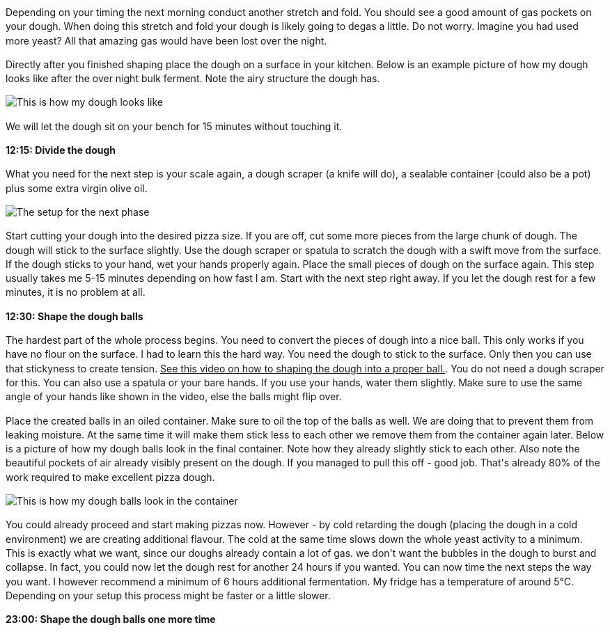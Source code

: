 Depending on your timing the next morning conduct another stretch and fold. You should see a good amount of gas pockets on your dough. When doing this stretch and fold your dough is likely going to degas a little. Do not worry. Imagine you had used more yeast? All that amazing gas would have been lost over the night.

Directly after you finished shaping place the dough on a surface in your kitchen. Below is an example picture of how my dough looks like after the over night bulk ferment. Note the airy structure the dough has.

![This is how my dough looks like](https://i.imgur.com/W5JwLZV.jpg)

We will let the dough sit on your bench for 15 minutes without touching it.

**12:15: Divide the dough**

What you need for the next step is your scale again, a dough scraper (a knife will do), a sealable container (could also be a pot) plus some extra virgin olive oil.

![The setup for the next phase](https://i.imgur.com/xmh7QUZ.jpg)

Start cutting your dough into the desired pizza size. If you are off, cut some more pieces from the large chunk of dough. The dough will stick to the surface slightly. Use the dough scraper or spatula to scratch the dough with a swift move from the surface. If the dough sticks to your hand, wet your hands properly again. Place the small pieces of dough on the surface again. This step usually takes me 5-15 minutes depending on how fast I am. Start with the next step right away. If you let the dough rest for a few minutes, it is no problem at all.

**12:30: Shape the dough balls**

The hardest part of the whole process begins. You need to convert the pieces of dough into a nice ball. This only works if you have no flour on the surface. I had to learn this the hard way. You need the dough to stick to the surface. Only then you can use that stickyness to create tension. [See this video on how to shaping the dough into a proper ball.](https://youtu.be/vEG1BjWroT0?t=254). You do not need a dough scraper for this. You can also use a spatula or your bare hands. If you use your hands, water them slightly. Make sure to use the same angle of your hands like shown in the video, else the balls might flip over.

Place the created balls in an oiled container. Make sure to oil the top of the balls as well. We are doing that to prevent them from leaking moisture. At the same time it will make them stick less to each other we remove them from the container again later. Below is a picture of how my dough balls look in the final container. Note how they already slightly stick to each other. Also note the beautiful pockets of air already visibly present on the dough. If you managed to pull this off - good job. That's already 80% of the work required to make excellent pizza dough.

![This is how my dough balls look in the container](https://i.imgur.com/L5GzPHm.jpg)

You could already proceed and start making pizzas now. However - by cold retarding the dough (placing the dough in a cold environment) we are creating additional flavour. The cold at the same time slows down the whole yeast activity to a minimum. This is exactly what we want, since our doughs already contain a lot of gas. we don't want the bubbles in the dough to burst and collapse. In fact, you could now let the dough rest for another 24 hours if you wanted. You can now time the next steps the way you want. I however recommend a minimum of 6 hours additional fermentation. My fridge has a temperature of around 5°C. Depending on your setup this process might be faster or a little slower.

**23:00: Shape the dough balls one more time**
